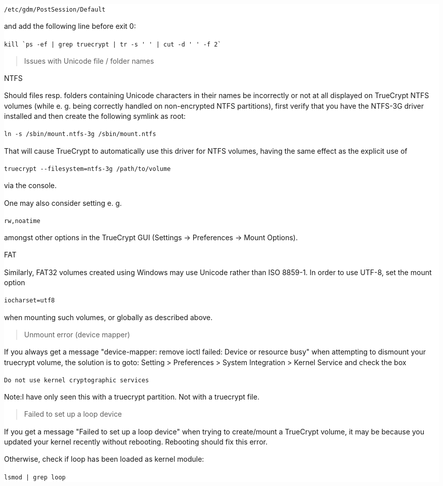     /etc/gdm/PostSession/Default 

and add the following line before exit 0:

    kill `ps -ef | grep truecrypt | tr -s ' ' | cut -d ' ' -f 2`

> Issues with Unicode file / folder names

NTFS

Should files resp. folders containing Unicode characters in their names
be incorrectly or not at all displayed on TrueCrypt NTFS volumes (while
e. g. being correctly handled on non-encrypted NTFS partitions), first
verify that you have the NTFS-3G driver installed and then create the
following symlink as root:

    ln -s /sbin/mount.ntfs-3g /sbin/mount.ntfs

That will cause TrueCrypt to automatically use this driver for NTFS
volumes, having the same effect as the explicit use of

    truecrypt --filesystem=ntfs-3g /path/to/volume

via the console.

One may also consider setting e. g.

    rw,noatime

amongst other options in the TrueCrypt GUI (Settings → Preferences →
Mount Options).

FAT

Similarly, FAT32 volumes created using Windows may use Unicode rather
than ISO 8859-1. In order to use UTF-8, set the mount option

    iocharset=utf8

when mounting such volumes, or globally as described above.

> Unmount error (device mapper)

If you always get a message "device-mapper: remove ioctl failed: Device
or resource busy" when attempting to dismount your truecrypt volume, the
solution is to goto: Setting > Preferences > System Integration > Kernel
Service and check the box

    Do not use kernel cryptographic services

Note:I have only seen this with a truecrypt partition. Not with a
truecrypt file.

> Failed to set up a loop device

If you get a message "Failed to set up a loop device" when trying to
create/mount a TrueCrypt volume, it may be because you updated your
kernel recently without rebooting. Rebooting should fix this error.

Otherwise, check if loop has been loaded as kernel module:

    lsmod | grep loop

